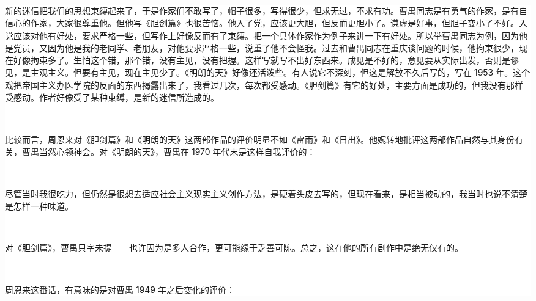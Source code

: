    新的迷信把我们的思想束缚起来了，于是作家们不敢写了，帽子很多，写得很少，但求无过，不求有功。曹禺同志是有勇气的作家，是有自信心的作家，大家很尊重他。但他写《胆剑篇》也很苦恼。他入了党，应该更大胆，但反而更胆小了。谦虚是好事，但胆子变小了不好。入党应该对他有好处，要求严格一些，但写作上好像反而有了束缚。把一个具体作家作为例子来讲一下有好处。所以举曹禺同志为例，因为他是党员，又因为他是我的老同学、老朋友，对他要求严格一些，说重了他不会怪我。过去和曹禺同志在重庆谈问题的时候，他拘束很少，现在好像拘束多了。生怕这个错，那个错，没有主见，没有把握。这样写就写不出好东西来。成见是不好的，意见要从实际出发，否则是谬见，是主观主义。但要有主见，现在主见少了。《明朗的天》好像还活泼些。有人说它不深刻，但这是解放不久后写的，写在
  </span>
  <span class="s2">
   1953
  </span>
  <span class="s1">
   年。这个戏把帝国主义办医学院的反面的东西揭露出来了，我看过几次，每次都受感动。《胆剑篇》有它的好处，主要方面是成功的，但我没有那样受感动。作者好像受了某种束缚，是新的迷信所造成的。
  </span>
 </p>
 <p class="p1">
  <span class="s1">
  </span>
  <br/>
 </p>
 <p class="p2">
  <span class="s1">
   比较而言，周恩来对《胆剑篇》和《明朗的天》这两部作品的评价明显不如《雷雨》和《日出》。他婉转地批评这两部作品自然与其身份有关，曹禺当然心领神会。对《明朗的天》，曹禺在
  </span>
  <span class="s2">
   1970
  </span>
  <span class="s1">
   年代末是这样自我评价的：
  </span>
 </p>
 <p class="p1">
  <span class="s1">
  </span>
  <br/>
 </p>
 <p class="p2">
  <span class="s1">
   尽管当时我很吃力，但仍然是很想去适应社会主义现实主义创作方法，是硬着头皮去写的，但现在看来，是相当被动的，我当时也说不清楚是怎样一种味道。
  </span>
 </p>
 <p class="p1">
  <span class="s1">
  </span>
  <br/>
 </p>
 <p class="p2">
  <span class="s1">
   对《胆剑篇》，曹禺只字未提－－也许因为是多人合作，更可能缘于乏善可陈。总之，这在他的所有剧作中是绝无仅有的。
  </span>
 </p>
 <p class="p1">
  <span class="s1">
  </span>
  <br/>
 </p>
 <p class="p2">
  <span class="s1">
   周恩来这番话，有意味的是对曹禺
  </span>
  <span class="s2">
   1949
  </span>
  <span class="s1">
   年之后变化的评价：
  </span>
  <span class="s2">